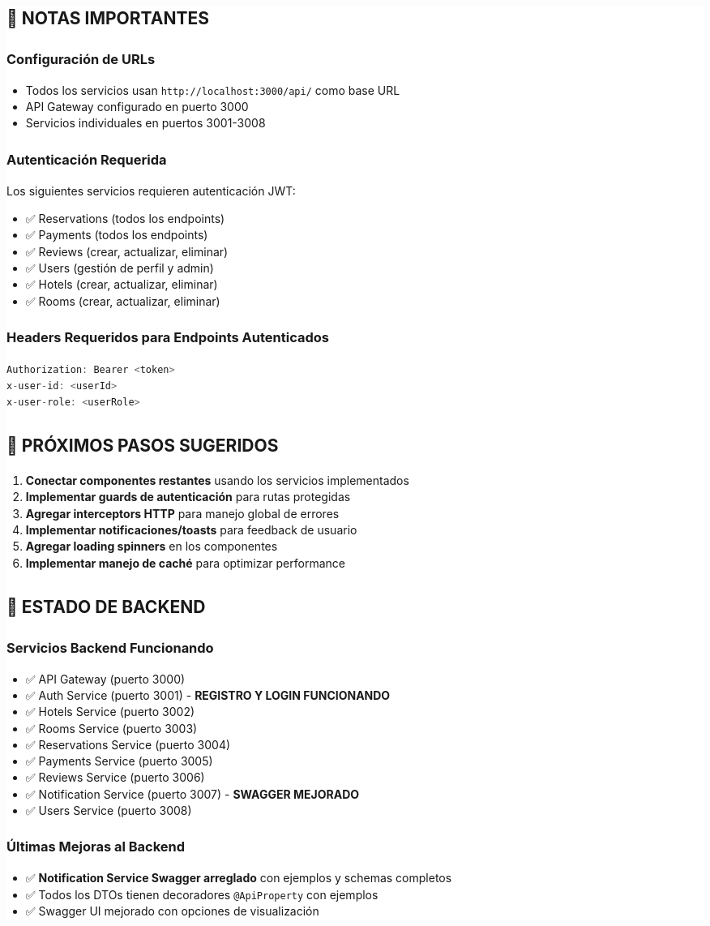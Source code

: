 ## 📝 **NOTAS IMPORTANTES**

### **Configuración de URLs**
- Todos los servicios usan `http://localhost:3000/api/` como base URL
- API Gateway configurado en puerto 3000
- Servicios individuales en puertos 3001-3008

### **Autenticación Requerida**
Los siguientes servicios requieren autenticación JWT:
- ✅ Reservations (todos los endpoints)
- ✅ Payments (todos los endpoints)
- ✅ Reviews (crear, actualizar, eliminar)
- ✅ Users (gestión de perfil y admin)
- ✅ Hotels (crear, actualizar, eliminar)
- ✅ Rooms (crear, actualizar, eliminar)

### **Headers Requeridos para Endpoints Autenticados**
```typescript
Authorization: Bearer <token>
x-user-id: <userId>
x-user-role: <userRole>
```

## 🎯 **PRÓXIMOS PASOS SUGERIDOS**

1. **Conectar componentes restantes** usando los servicios implementados
2. **Implementar guards de autenticación** para rutas protegidas
3. **Agregar interceptors HTTP** para manejo global de errores
4. **Implementar notificaciones/toasts** para feedback de usuario
5. **Agregar loading spinners** en los componentes
6. **Implementar manejo de caché** para optimizar performance

## 🔄 **ESTADO DE BACKEND**

### **Servicios Backend Funcionando**
- ✅ API Gateway (puerto 3000)
- ✅ Auth Service (puerto 3001) - **REGISTRO Y LOGIN FUNCIONANDO**
- ✅ Hotels Service (puerto 3002)
- ✅ Rooms Service (puerto 3003)
- ✅ Reservations Service (puerto 3004)
- ✅ Payments Service (puerto 3005)
- ✅ Reviews Service (puerto 3006)
- ✅ Notification Service (puerto 3007) - **SWAGGER MEJORADO**
- ✅ Users Service (puerto 3008)

### **Últimas Mejoras al Backend**
- ✅ **Notification Service Swagger arreglado** con ejemplos y schemas completos
- ✅ Todos los DTOs tienen decoradores `@ApiProperty` con ejemplos
- ✅ Swagger UI mejorado con opciones de visualización
